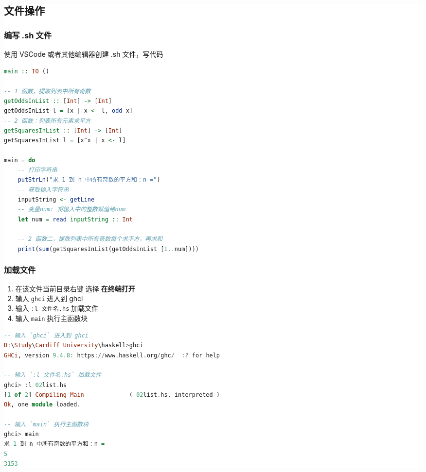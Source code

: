 

## 文件操作

### 编写 .sh 文件

使用 VSCode 或者其他编辑器创建 .sh 文件，写代码

```haskell
main :: IO ()

-- 1 函数，提取列表中所有奇数
getOddsInList :: [Int] -> [Int]
getOddsInList l = [x | x <- l, odd x]
-- 2 函数：列表所有元素求平方
getSquaresInList :: [Int] -> [Int]
getSquaresInList l = [x^x | x <- l]

main = do
    -- 打印字符串
    putStrLn("求 1 到 n 中所有奇数的平方和：n =")
    -- 获取输入字符串
    inputString <- getLine
    -- 变量num: 将输入中的整数赋值给num
    let num = read inputString :: Int

    -- 2 函数二，提取列表中所有奇数每个求平方，再求和
    print(sum(getSquaresInList(getOddsInList [1..num])))
```

### 加载文件

1. 在该文件当前目录右键 选择 **在终端打开**
2. 输入 `ghci` 进入到 ghci
3. 输入 `:l 文件名.hs` 加载文件
4. 输入 `main` 执行主函数块

```haskell
-- 输入 `ghci` 进入到 ghci
D:\Study\Cardiff University\haskell>ghci
GHCi, version 9.4.8: https://www.haskell.org/ghc/  :? for help

-- 输入 `:l 文件名.hs` 加载文件
ghci> :l 02list.hs
[1 of 2] Compiling Main             ( 02list.hs, interpreted )
Ok, one module loaded.

-- 输入 `main` 执行主函数块
ghci> main
求 1 到 n 中所有奇数的平方和：n =
5
3153
```
